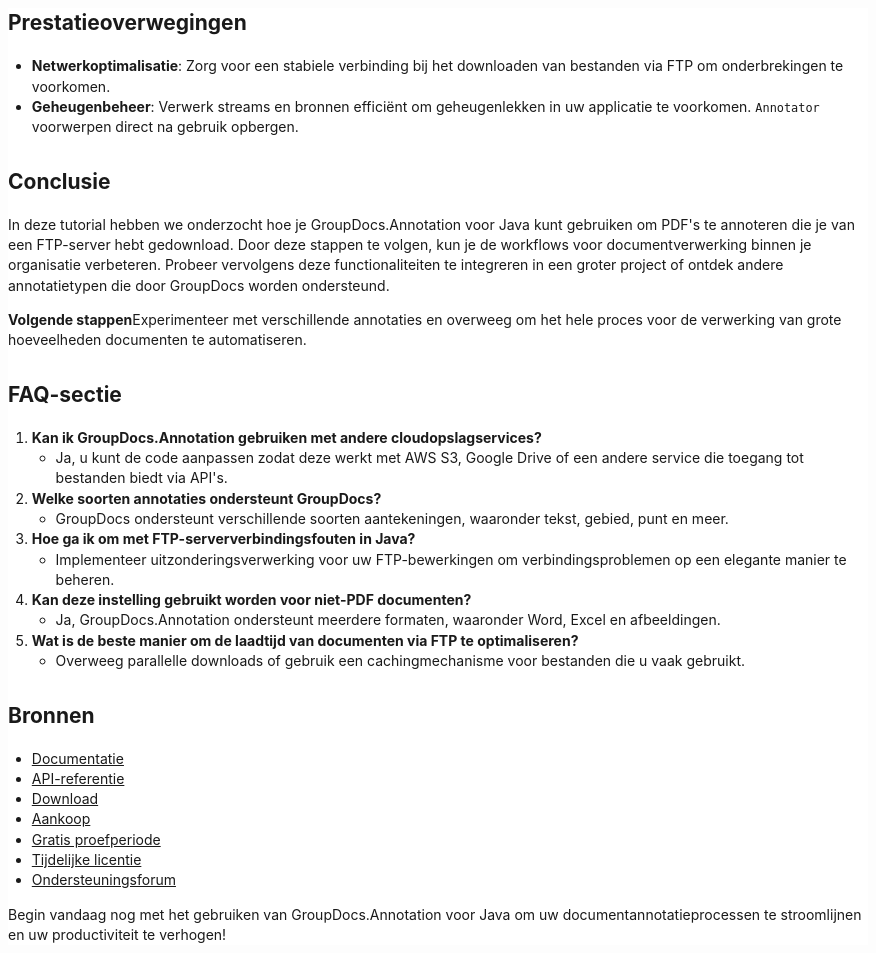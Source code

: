 ## Prestatieoverwegingen

- **Netwerkoptimalisatie**: Zorg voor een stabiele verbinding bij het downloaden van bestanden via FTP om onderbrekingen te voorkomen.
- **Geheugenbeheer**: Verwerk streams en bronnen efficiënt om geheugenlekken in uw applicatie te voorkomen. `Annotator` voorwerpen direct na gebruik opbergen.

## Conclusie

In deze tutorial hebben we onderzocht hoe je GroupDocs.Annotation voor Java kunt gebruiken om PDF's te annoteren die je van een FTP-server hebt gedownload. Door deze stappen te volgen, kun je de workflows voor documentverwerking binnen je organisatie verbeteren. Probeer vervolgens deze functionaliteiten te integreren in een groter project of ontdek andere annotatietypen die door GroupDocs worden ondersteund.

**Volgende stappen**Experimenteer met verschillende annotaties en overweeg om het hele proces voor de verwerking van grote hoeveelheden documenten te automatiseren.

## FAQ-sectie

1. **Kan ik GroupDocs.Annotation gebruiken met andere cloudopslagservices?**
   - Ja, u kunt de code aanpassen zodat deze werkt met AWS S3, Google Drive of een andere service die toegang tot bestanden biedt via API's.
2. **Welke soorten annotaties ondersteunt GroupDocs?**
   - GroupDocs ondersteunt verschillende soorten aantekeningen, waaronder tekst, gebied, punt en meer.
3. **Hoe ga ik om met FTP-serververbindingsfouten in Java?**
   - Implementeer uitzonderingsverwerking voor uw FTP-bewerkingen om verbindingsproblemen op een elegante manier te beheren.
4. **Kan deze instelling gebruikt worden voor niet-PDF documenten?**
   - Ja, GroupDocs.Annotation ondersteunt meerdere formaten, waaronder Word, Excel en afbeeldingen.
5. **Wat is de beste manier om de laadtijd van documenten via FTP te optimaliseren?**
   - Overweeg parallelle downloads of gebruik een cachingmechanisme voor bestanden die u vaak gebruikt.

## Bronnen
- [Documentatie](https://docs.groupdocs.com/annotation/java/)
- [API-referentie](https://reference.groupdocs.com/annotation/java/)
- [Download](https://releases.groupdocs.com/annotation/java/)
- [Aankoop](https://purchase.groupdocs.com/buy)
- [Gratis proefperiode](https://releases.groupdocs.com/annotation/java/)
- [Tijdelijke licentie](https://purchase.groupdocs.com/temporary-license/)
- [Ondersteuningsforum](https://forum.groupdocs.com/c/annotation/) 

Begin vandaag nog met het gebruiken van GroupDocs.Annotation voor Java om uw documentannotatieprocessen te stroomlijnen en uw productiviteit te verhogen!